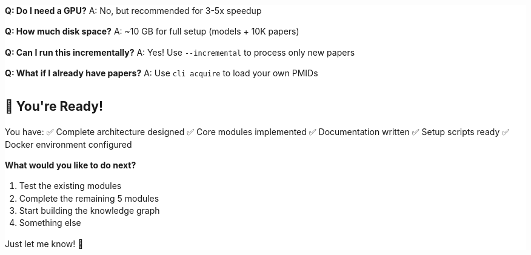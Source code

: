 **Q: Do I need a GPU?**
A: No, but recommended for 3-5x speedup

**Q: How much disk space?**
A: ~10 GB for full setup (models + 10K papers)

**Q: Can I run this incrementally?**
A: Yes! Use `--incremental` to process only new papers

**Q: What if I already have papers?**
A: Use `cli acquire` to load your own PMIDs

## 🎉 You're Ready!

You have:
✅ Complete architecture designed
✅ Core modules implemented
✅ Documentation written
✅ Setup scripts ready
✅ Docker environment configured

**What would you like to do next?**

1. Test the existing modules
2. Complete the remaining 5 modules
3. Start building the knowledge graph
4. Something else

Just let me know! 🚀
